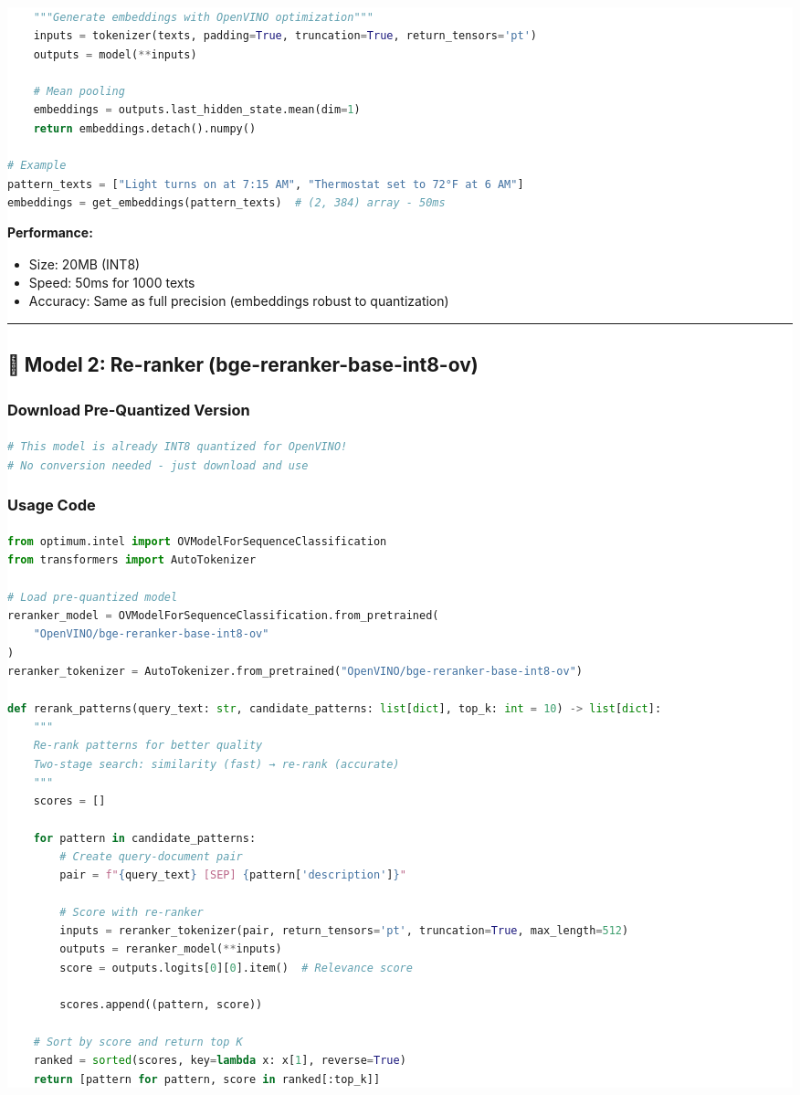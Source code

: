 ```python
    """Generate embeddings with OpenVINO optimization"""
    inputs = tokenizer(texts, padding=True, truncation=True, return_tensors='pt')
    outputs = model(**inputs)
    
    # Mean pooling
    embeddings = outputs.last_hidden_state.mean(dim=1)
    return embeddings.detach().numpy()

# Example
pattern_texts = ["Light turns on at 7:15 AM", "Thermostat set to 72°F at 6 AM"]
embeddings = get_embeddings(pattern_texts)  # (2, 384) array - 50ms
```

**Performance:**
- Size: 20MB (INT8)
- Speed: 50ms for 1000 texts
- Accuracy: Same as full precision (embeddings robust to quantization)

---

## 🔄 Model 2: Re-ranker (bge-reranker-base-int8-ov)

### **Download Pre-Quantized Version**

```bash
# This model is already INT8 quantized for OpenVINO!
# No conversion needed - just download and use
```

### **Usage Code**

```python
from optimum.intel import OVModelForSequenceClassification
from transformers import AutoTokenizer

# Load pre-quantized model
reranker_model = OVModelForSequenceClassification.from_pretrained(
    "OpenVINO/bge-reranker-base-int8-ov"
)
reranker_tokenizer = AutoTokenizer.from_pretrained("OpenVINO/bge-reranker-base-int8-ov")

def rerank_patterns(query_text: str, candidate_patterns: list[dict], top_k: int = 10) -> list[dict]:
    """
    Re-rank patterns for better quality
    Two-stage search: similarity (fast) → re-rank (accurate)
    """
    scores = []
    
    for pattern in candidate_patterns:
        # Create query-document pair
        pair = f"{query_text} [SEP] {pattern['description']}"
        
        # Score with re-ranker
        inputs = reranker_tokenizer(pair, return_tensors='pt', truncation=True, max_length=512)
        outputs = reranker_model(**inputs)
        score = outputs.logits[0][0].item()  # Relevance score
        
        scores.append((pattern, score))
    
    # Sort by score and return top K
    ranked = sorted(scores, key=lambda x: x[1], reverse=True)
    return [pattern for pattern, score in ranked[:top_k]]

```